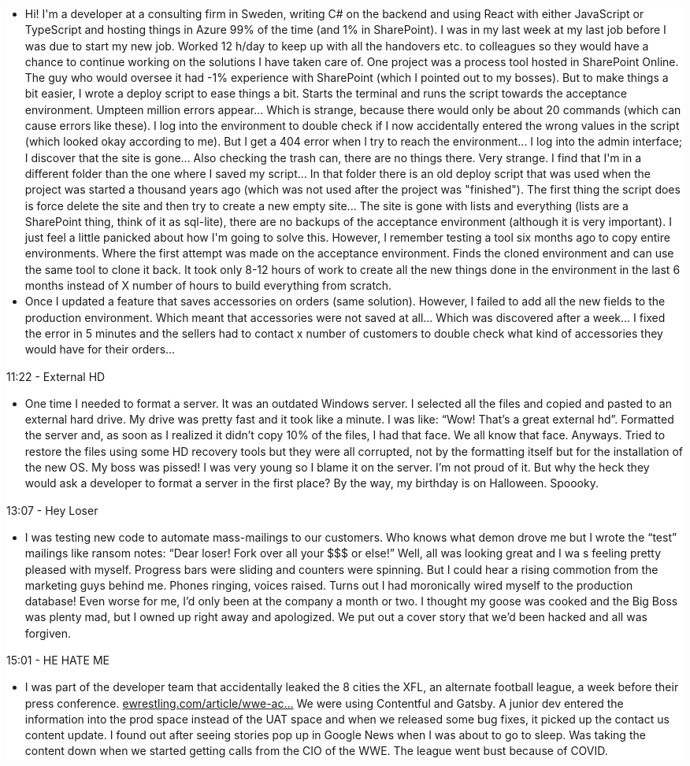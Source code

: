 * Hi! I'm a developer at a consulting firm in Sweden, writing C# on the backend and using React with either JavaScript or TypeScript and hosting things in Azure 99% of the time (and 1% in SharePoint). I was in my last week at my last job before I was due to start my new job. Worked 12 h/day to keep up with all the handovers etc. to colleagues so they would have a chance to continue working on the solutions I have taken care of. One project was a process tool hosted in SharePoint Online. The guy who would oversee it had -1% experience with SharePoint (which I pointed out to my bosses). But to make things a bit easier, I wrote a deploy script to ease things a bit. Starts the terminal and runs the script towards the acceptance environment. Umpteen million errors appear... Which is strange, because there would only be about 20 commands (which can cause errors like these). I log into the environment to double check if I now accidentally entered the wrong values in the script (which looked okay according to me). But I get a 404 error when I try to reach the environment... I log into the admin interface; I discover that the site is gone... Also checking the trash can, there are no things there. Very strange. I find that I'm in a different folder than the one where I saved my script... In that folder there is an old deploy script that was used when the project was started a thousand years ago (which was not used after the project was "finished"). The first thing the script does is force delete the site and then try to create a new empty site... The site is gone with lists and everything (lists are a SharePoint thing, think of it as sql-lite), there are no backups of the acceptance environment (although it is very important). I just feel a little panicked about how I'm going to solve this. However, I remember testing a tool six months ago to copy entire environments. Where the first attempt was made on the acceptance environment. Finds the cloned environment and can use the same tool to clone it back. It took only 8-12 hours of work to create all the new things done in the environment in the last 6 months instead of X number of hours to build everything from scratch.
* Once I updated a feature that saves accessories on orders (same solution). However, I failed to add all the new fields to the production environment. Which meant that accessories were not saved at all... Which was discovered after a week... I fixed the error in 5 minutes and the sellers had to contact x number of customers to double check what kind of accessories they would have for their orders...

11:22 - External HD
* One time I needed to format a server. It was an outdated Windows server. I selected all the files and copied and pasted to an external hard drive. My drive was pretty fast and it took like a minute. I was like: “Wow! That’s a great external hd”. Formatted the server and, as soon as I realized it didn’t copy 10% of the files, I had that face. We all know that face. Anyways. Tried to restore the files using some HD recovery tools but they were all corrupted, not by the formatting itself but for the installation of the new OS. My boss was pissed! I was very young so I blame it on the server. I’m not proud of it. But why the heck they would ask a developer to format a server in the first place? By the way, my birthday is on Halloween. Spoooky.

13:07 - Hey Loser
* I was testing new code to automate mass-mailings to our customers. Who knows what demon drove me but I wrote the “test” mailings like ransom notes: “Dear loser! Fork over all your $$$ or else!” Well, all was looking great and I wa s feeling pretty pleased with myself. Progress bars were sliding and counters were spinning. But I could hear a rising commotion from the marketing guys behind me. Phones ringing, voices raised. Turns out I had moronically wired myself to the production database! Even worse for me, I’d only been at the company a month or two. I thought my goose was cooked and the Big Boss was plenty mad, but I owned up right away and apologized. We put out a cover story that we’d been hacked and all was forgiven.

15:01 - HE HATE ME
* I was part of the developer team that accidentally leaked the 8 cities the XFL, an alternate football league, a week before their press conference. [ewrestling.com/article/wwe-ac…](http://ewrestling.com/article/wwe-ac%E2%80%A6) We were using Contentful and Gatsby. A junior dev entered the information into the prod space instead of the UAT space and when we released some bug fixes, it picked up the contact us content update. I found out after seeing stories pop up in Google News when I was about to go to sleep. Was taking the content down when we started getting calls from the CIO of the WWE. The league went bust because of COVID.
